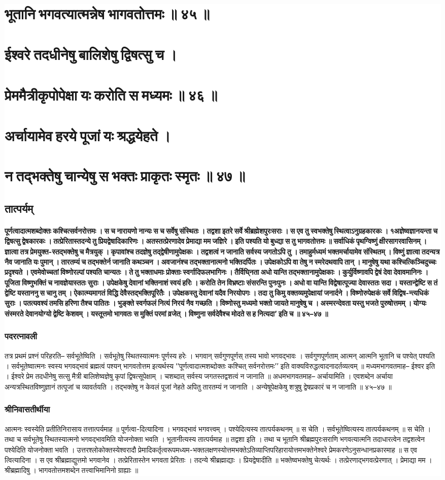 # **भूतानि भगवत्यात्मन्नेष भागवतोत्तमः ॥ ४५ ॥**

# **ईश्वरे तदधीनेषु बालिशेषु द्विषत्सु च ।**

# **प्रेममैत्रीकृपोपेक्षा यः करोति स मध्यमः ॥ ४६ ॥**

# **अर्चायामेव हरये पूजां यः श्रद्धयेहते ।**

# **न तद्भक्तेषु चान्येषु स भक्तः प्राकृतः स्मृतः ॥ ४७ ॥**

## **तात्पर्यम्**

**पूर्णत्वादात्मशब्दोक्तः कश्चित्सर्वनरोत्तमः । स च नारायणो नान्यः स च सर्वेषु संस्थितः । तद्वशा इतरे सर्वे श्रीब्रह्मेशपुरःसराः । स एव तु स्वभक्तेषु स्थित्वाऽनुग्रहकारकः । १अज्ञेष्वज्ञानयन्ता च द्विषत्सु द्वेषकारकः । तत्प्रेरितास्तदन्ये तु प्रियद्वेषादिकारिणः । अतस्तत्प्रेरणादेव प्रेमाद्या मम जज्ञिरे । इति पश्यति यो बुध्द्या स तु भागवतोत्तमः ॥ सर्वाधिकं पृथग्विष्णुं क्षीरसागरवासिनम् । ज्ञात्वा तत्र प्रेमयुक्त-स्तद्भक्तेषु च मैत्रयुक् । कृपावांश्च तदज्ञेषु तद्द्वेषीणामुपेक्षकः । तद्वशत्वं न जानाति सर्वस्य जगतोऽपि तु । तमाहुर्मध्यमं भक्तमर्चायामेव संस्थितम् । विष्णुं ज्ञात्वा तदन्यत्र नैव जानाति यः पुमान् । तारतम्यं च तद्भक्तेर्न जानाति कथञ्चन । अवजानंश्च तद्भक्तानात्मनो भक्तिदर्पितः । उपेक्षकोऽपि वा तेषु न स्मरेदथवापि तान् । मानुषेषु यथा कश्चित्किञ्चिदुच्चः प्रदृश्यते । एवमेवोच्चतां विष्णोरल्पां पश्यति चान्यतः । ते तु भक्ताधमाः प्रोक्ताः स्वर्गादिफलभागिनः । तैर्विघि्नता अधो यान्ति तद्भक्तानामुपेक्षकाः । कुर्युर्विष्णावपि द्वेषं देवा देवावमानिनः । पूजिता विष्णुभक्तिं च नावज्ञेयास्ततः सुराः । उपेक्षकेषु देवानां भक्तिनाशं स्वयं हरिः । करोति तेन विभ्रष्टाः संसरन्ति पुनःपुनः । अधो वा यान्ति विद्वेषात्पूज्या देवास्ततः सदा । यस्तान्द्वेष्टि स तं द्वेष्टि यस्ताननु स चानु तम् । ऐकात्म्यमागतं विद्धि देवैस्तद्भक्तिपूरितैः । उपेक्षकस्तु देवानां यदैव निरयोपगः । तदा तु किमु वक्तव्यमुपेक्षायां जनार्दने । विष्णोरुपेक्षकं सर्वे विद्विष-न्त्यधिकं सुराः । पतत्यवश्यं तमसि हरिणा तैश्च पातितः । भुङ्क्ते स्वर्गफलं नित्यं निरयं नैव गच्छति । विष्णोस्तु मध्यमो भक्तो जायते मानुषेषु च । अस्मरन्देवता यस्तु भजते पुरुषोत्तमम् । योग्यः संस्मरते देवानयोग्यो द्वेष्टि केशवम् । यस्तूत्तमो भागवतः स मुक्तिं परमां व्रजेत् । विष्णुना सर्वदेवैश्च मोदते स ह नित्यदा’ इति च ॥ ४५–४७ ॥**

### **पदरत्नावली**

तत्र प्रथमं प्रश्नं परिहरति– सर्वभूतेष्विति । सर्वभूतेषु स्थितस्यात्मनः पूर्णस्य हरेः । भगवान् सर्वगुणपूर्णस् तस्य भावो भगवद्भावः । सर्वगुणपूर्णताम् आत्मन् आत्मनि भूतानि च पश्येत् पश्यति । सर्वभूतेष्वात्मनः स्वस्य भगवद्भावं ब्रह्मत्वं पश्यन् भागवतोत्तम इत्यर्थस्य ‘‘पूर्णत्वादात्मशब्दोक्तः कश्चित् सर्वनरोत्तमः’’ इति वाक्यविरुद्धत्वादनादर्तव्यत्वम् ॥ मध्यमभागवतमाह– ईश्वर इति । ईश्वरे प्रेम तदधीनेषु सत्सु मैत्री बालिशेष्वज्ञेषु कृपां द्विषत्सूपेक्षाम् । चशब्दात् सर्वस्य जगतस्तद्वशत्वं न जानाति ॥ अधमभागवतमाह– अर्चायामिति । एवशब्देन अर्चाया अन्यत्रस्थितविष्णुज्ञानं तत्पूजां च व्यावर्तयति । तद्भक्तेषु न केवलं पूजां नेहते अपितु तारतम्यं न जानाति । अन्येषूपेक्षकेषु शत्रुषु द्वेषप्रकारं च न जानाति ॥ ४५–४७ ॥

### **श्रीनिवासतीर्थीया**

आत्मनः स्वस्येति प्रतीतिनिरासाय तत्तात्पर्यमाह ॥ पूर्णत्वा-दित्यादिना । भगवद्भावं भगवत्त्वम् । पश्येदित्यस्य तात्पर्यकथनम् ॥ स चेति । सर्वभूतेष्वित्यस्य तात्पर्यकथनम् ॥ स चेति । तथा च सर्वभूतेषु स्थितस्यात्मनो भगवद्भावमिति योजनोक्ता भवति । भूतानीत्यस्य तात्पर्यमाह ॥ तद्वशा इति । तथा च भूतानि श्रीब्रह्मपुरःसराणि भगवत्यात्मनि तदाधारत्वेन तद्वशत्वेन पश्येदिति योजनोक्ता भवति । उत्तरश्लोकोक्तस्येश्वरादौ प्रेमादिकर्तृत्वरूपमध्यम-भक्तलक्षणस्योत्तमभक्तेऽतिव्याप्तिपरिहारायोत्तमभक्तेनेश्वरे प्रेमकरणेऽनुसन्धानप्रकारमाह ॥ स एव त्वित्यादिना । स एव श्रीब्रह्माद्युत्तमो भगवानेव । तत्प्रेरितास्तेन भगवता प्रेरिताः । तदन्ये श्रीब्रह्माद्याः । प्रियद्वेषादीति ॥ भक्तेष्वभक्तेषु चेत्यर्थः । तत्प्रेरणाद्भगवत्प्रेरणात् । प्रेमाद्या मम । श्रीब्रह्मादिषु । भागवतोत्तमशब्देन तत्त्वाभिमानिनो ग्राह्याः ॥

